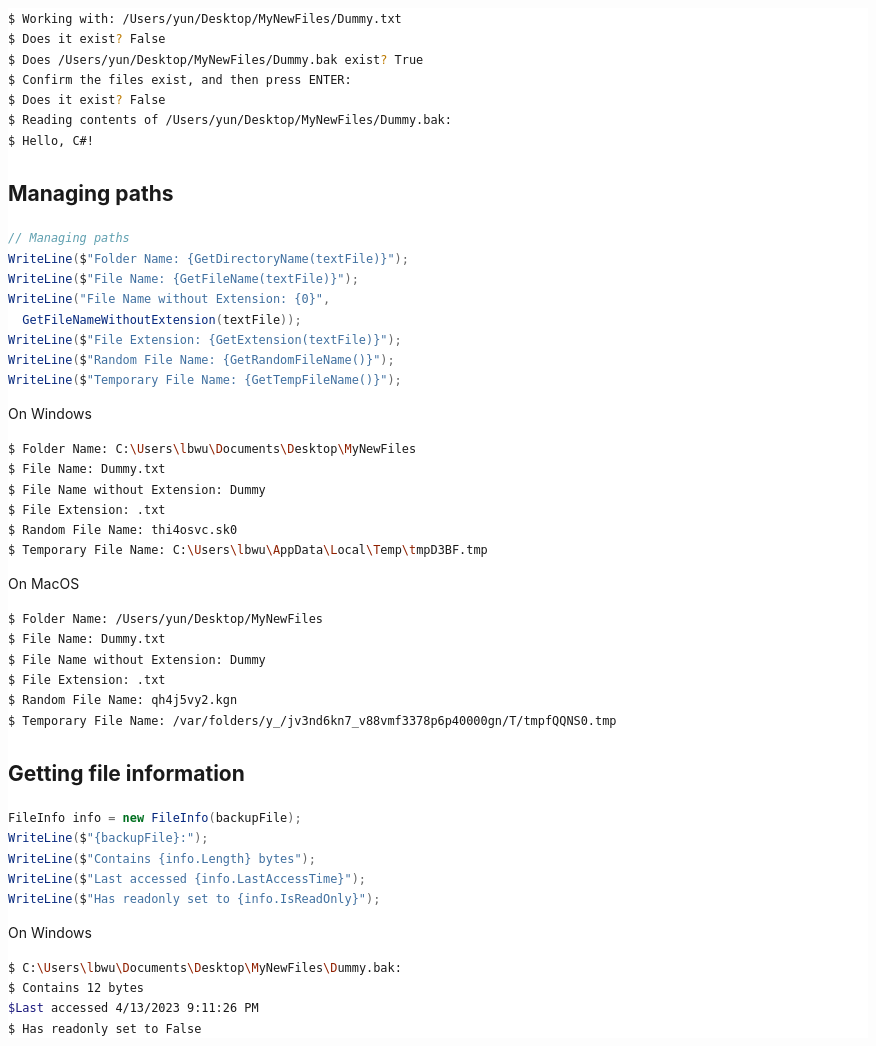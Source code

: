 ```bash
$ Working with: /Users/yun/Desktop/MyNewFiles/Dummy.txt
$ Does it exist? False
$ Does /Users/yun/Desktop/MyNewFiles/Dummy.bak exist? True
$ Confirm the files exist, and then press ENTER:
$ Does it exist? False
$ Reading contents of /Users/yun/Desktop/MyNewFiles/Dummy.bak:
$ Hello, C#!
```

## Managing paths

```csharp
// Managing paths
WriteLine($"Folder Name: {GetDirectoryName(textFile)}");
WriteLine($"File Name: {GetFileName(textFile)}");
WriteLine("File Name without Extension: {0}",
  GetFileNameWithoutExtension(textFile));
WriteLine($"File Extension: {GetExtension(textFile)}");
WriteLine($"Random File Name: {GetRandomFileName()}");
WriteLine($"Temporary File Name: {GetTempFileName()}");
```

On Windows
```bash
$ Folder Name: C:\Users\lbwu\Documents\Desktop\MyNewFiles
$ File Name: Dummy.txt
$ File Name without Extension: Dummy
$ File Extension: .txt
$ Random File Name: thi4osvc.sk0
$ Temporary File Name: C:\Users\lbwu\AppData\Local\Temp\tmpD3BF.tmp
```

On MacOS
```bash
$ Folder Name: /Users/yun/Desktop/MyNewFiles
$ File Name: Dummy.txt
$ File Name without Extension: Dummy
$ File Extension: .txt
$ Random File Name: qh4j5vy2.kgn
$ Temporary File Name: /var/folders/y_/jv3nd6kn7_v88vmf3378p6p40000gn/T/tmpfQQNS0.tmp
```

## Getting file information

```csharp
FileInfo info = new FileInfo(backupFile);
WriteLine($"{backupFile}:");
WriteLine($"Contains {info.Length} bytes");
WriteLine($"Last accessed {info.LastAccessTime}");
WriteLine($"Has readonly set to {info.IsReadOnly}");
```

On Windows
```bash
$ C:\Users\lbwu\Documents\Desktop\MyNewFiles\Dummy.bak:
$ Contains 12 bytes
$Last accessed 4/13/2023 9:11:26 PM
$ Has readonly set to False
```
